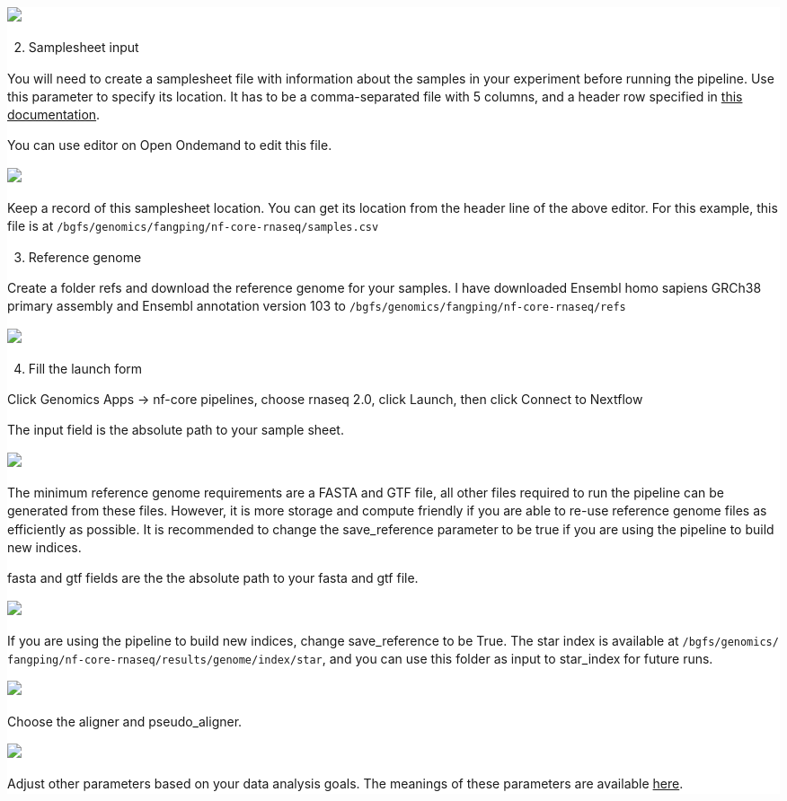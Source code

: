 ![](../_assets/img/advanced-genomics-support/nf-core-rnaseq-2.png)

2. Samplesheet input

You will need to create a samplesheet file with information about the samples in your experiment before running the pipeline. Use this parameter to specify its location. It has to be a comma-separated file with 5 columns, and a header row specified in [this documentation](https://nf-co.re/rnaseq/2.0/usage).

You can use editor on Open Ondemand to edit this file.

![](../_assets/img/advanced-genomics-support/nf-core-rnaseq-3.png)

Keep a record of this samplesheet location. You can get its location from the header line of the above editor. For this example, this file is at ```/bgfs/genomics/fangping/nf-core-rnaseq/samples.csv```

3. Reference genome

Create a folder refs and download the reference genome for your samples. I have downloaded Ensembl homo sapiens GRCh38 primary assembly and Ensembl annotation version 103 to ```/bgfs/genomics/fangping/nf-core-rnaseq/refs```

![](../_assets/img/advanced-genomics-support/nf-core-rnaseq-4.png)

4. Fill the launch form

Click Genomics Apps -> nf-core pipelines, choose rnaseq 2.0, click Launch, then click Connect to Nextflow

The input field is the absolute path to your sample sheet.

![](../_assets/img/advanced-genomics-support/nf-core-rnaseq-5.png)

The minimum reference genome requirements are a FASTA and GTF file, all other files required to run the pipeline can be generated from these files. However, it is more storage and compute friendly if you are able to re-use reference genome files as efficiently as possible. It is recommended to change the save\_reference parameter to be true if you are using the pipeline to build new indices.

fasta and gtf fields are the the absolute path to your fasta and gtf file.

![](../_assets/img/advanced-genomics-support/nf-core-rnaseq-6.png)

If you are using the pipeline to build new indices, change save_reference to be True. The star index is available at ```/bgfs/genomics/fangping/nf-core-rnaseq/results/genome/index/star```, and you can use this folder as input to star_index for future runs.

![](../_assets/img/advanced-genomics-support/nf-core-rnaseq-7.png)

Choose the aligner and pseudo_aligner.

![](../_assets/img/advanced-genomics-support/nf-core-rnaseq-8.png)

Adjust other parameters based on your data analysis goals. The meanings of these parameters are available [here](https://nf-co.re/rnaseq/2.0/parameters).
